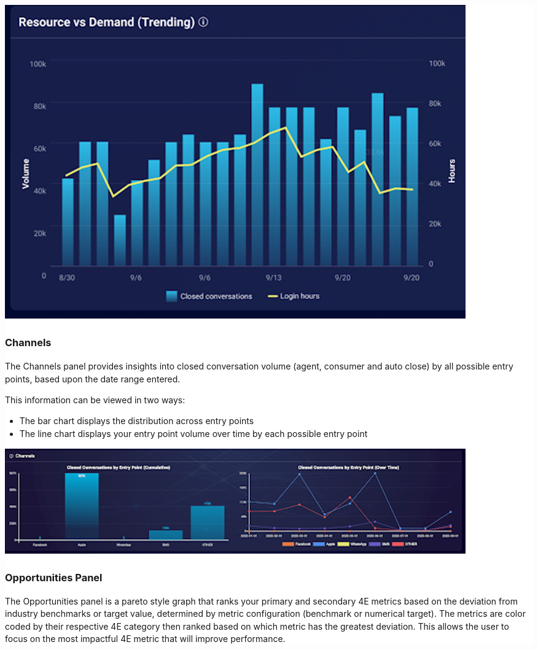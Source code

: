 ![](img/performance-optimizer13.png)

### Channels 
The Channels panel provides insights into closed conversation volume (agent, consumer and auto close) by all possible entry points, based upon the date range entered.  

This information can be viewed in two ways:
* The bar chart displays the distribution across entry points
* The line chart displays your entry point volume over time by each possible entry point

![](img/performance-optimizer14.png)

### Opportunities Panel 
The Opportunities panel is a pareto style graph that ranks your primary and secondary 4E metrics based on the deviation from industry benchmarks or target value, determined by metric configuration (benchmark or numerical target). The metrics are color coded by their respective 4E category then ranked based on which metric has the greatest deviation. This allows the user to focus on the most impactful 4E metric that will improve performance. 
